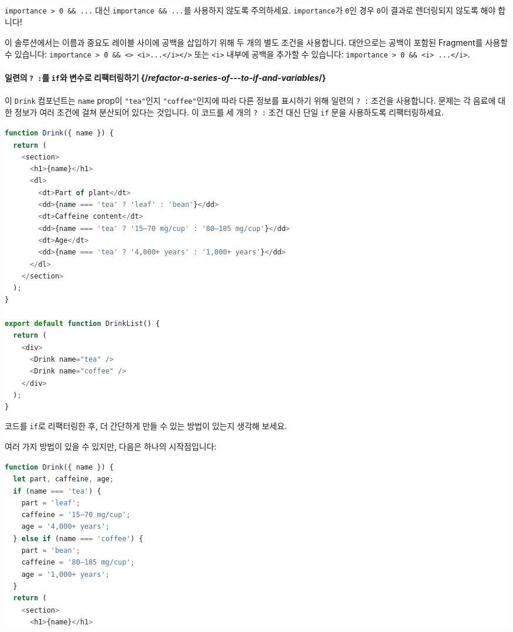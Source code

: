 </Sandpack>

`importance > 0 && ...` 대신 `importance && ...`를 사용하지 않도록 주의하세요. `importance`가 `0`인 경우 `0`이 결과로 렌더링되지 않도록 해야 합니다!

이 솔루션에서는 이름과 중요도 레이블 사이에 공백을 삽입하기 위해 두 개의 별도 조건을 사용합니다. 대안으로는 공백이 포함된 Fragment를 사용할 수 있습니다: `importance > 0 && <> <i>...</i></>` 또는 `<i>` 내부에 공백을 추가할 수 있습니다: `importance > 0 && <i> ...</i>`.

</Solution>

#### 일련의 `? :`를 `if`와 변수로 리팩터링하기 {/*refactor-a-series-of---to-if-and-variables*/}

이 `Drink` 컴포넌트는 `name` prop이 `"tea"`인지 `"coffee"`인지에 따라 다른 정보를 표시하기 위해 일련의 `? :` 조건을 사용합니다. 문제는 각 음료에 대한 정보가 여러 조건에 걸쳐 분산되어 있다는 것입니다. 이 코드를 세 개의 `? :` 조건 대신 단일 `if` 문을 사용하도록 리팩터링하세요.

<Sandpack>

```js
function Drink({ name }) {
  return (
    <section>
      <h1>{name}</h1>
      <dl>
        <dt>Part of plant</dt>
        <dd>{name === 'tea' ? 'leaf' : 'bean'}</dd>
        <dt>Caffeine content</dt>
        <dd>{name === 'tea' ? '15–70 mg/cup' : '80–185 mg/cup'}</dd>
        <dt>Age</dt>
        <dd>{name === 'tea' ? '4,000+ years' : '1,000+ years'}</dd>
      </dl>
    </section>
  );
}

export default function DrinkList() {
  return (
    <div>
      <Drink name="tea" />
      <Drink name="coffee" />
    </div>
  );
}
```

</Sandpack>

코드를 `if`로 리팩터링한 후, 더 간단하게 만들 수 있는 방법이 있는지 생각해 보세요.

<Solution>

여러 가지 방법이 있을 수 있지만, 다음은 하나의 시작점입니다:

<Sandpack>

```js
function Drink({ name }) {
  let part, caffeine, age;
  if (name === 'tea') {
    part = 'leaf';
    caffeine = '15–70 mg/cup';
    age = '4,000+ years';
  } else if (name === 'coffee') {
    part = 'bean';
    caffeine = '80–185 mg/cup';
    age = '1,000+ years';
  }
  return (
    <section>
      <h1>{name}</h1>
```